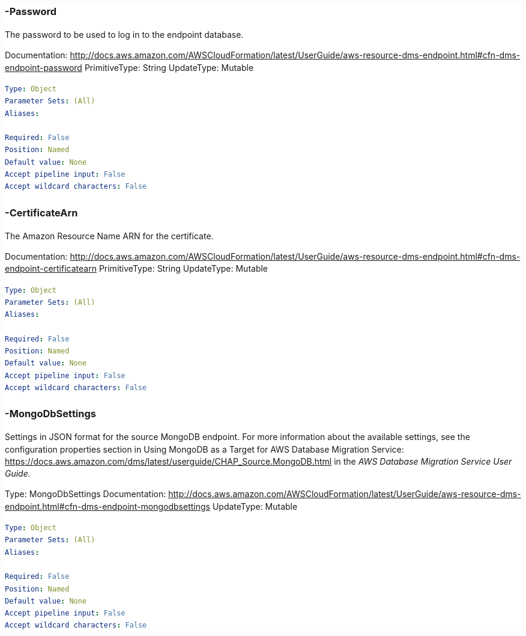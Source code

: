 ### -Password
The password to be used to log in to the endpoint database.

Documentation: http://docs.aws.amazon.com/AWSCloudFormation/latest/UserGuide/aws-resource-dms-endpoint.html#cfn-dms-endpoint-password
PrimitiveType: String
UpdateType: Mutable

```yaml
Type: Object
Parameter Sets: (All)
Aliases:

Required: False
Position: Named
Default value: None
Accept pipeline input: False
Accept wildcard characters: False
```

### -CertificateArn
The Amazon Resource Name ARN for the certificate.

Documentation: http://docs.aws.amazon.com/AWSCloudFormation/latest/UserGuide/aws-resource-dms-endpoint.html#cfn-dms-endpoint-certificatearn
PrimitiveType: String
UpdateType: Mutable

```yaml
Type: Object
Parameter Sets: (All)
Aliases:

Required: False
Position: Named
Default value: None
Accept pipeline input: False
Accept wildcard characters: False
```

### -MongoDbSettings
Settings in JSON format for the source MongoDB endpoint.
For more information about the available settings, see the configuration properties section in Using MongoDB as a Target for AWS Database Migration Service: https://docs.aws.amazon.com/dms/latest/userguide/CHAP_Source.MongoDB.html in the *AWS Database Migration Service User Guide.*

Type: MongoDbSettings
Documentation: http://docs.aws.amazon.com/AWSCloudFormation/latest/UserGuide/aws-resource-dms-endpoint.html#cfn-dms-endpoint-mongodbsettings
UpdateType: Mutable

```yaml
Type: Object
Parameter Sets: (All)
Aliases:

Required: False
Position: Named
Default value: None
Accept pipeline input: False
Accept wildcard characters: False
```
